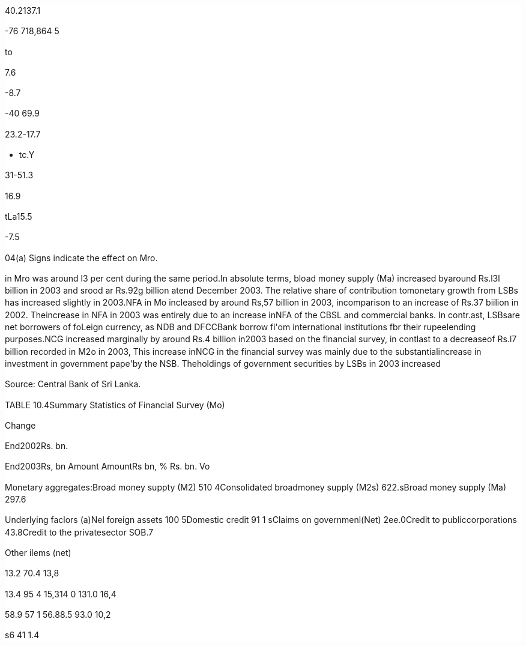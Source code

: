 40.2137.1

-76 718,864 5

to

7.6

-8.7

-40 69.9

23.2-17.7

- tc.Y

31-51.3

16.9

tLa15.5

-7.5

04(a) Signs indicate the effect on Mro.

in Mro was around l3 per cent during the same period.In absolute terms, bload money supply (Ma) increased byaround Rs.l3l billion in 2003 and srood ar Rs.92g billion atend December 2003. The relative share of contribution tomonetary growth from LSBs has increased slightly in 2003.NFA in Mo incleased by around Rs,57 billion in 2003, incomparison to an increase of Rs.37 biilion in 2002. Theincrease in NFA in 2003 was entirely due to an increase inNFA of the CBSL and commercial banks. In contr.ast, LSBsare net borrowers of foLeign currency, as NDB and DFCCBank borrow fi'om international institutions fbr their rupeelending purposes.NCG increased marginally by around Rs.4 billion in2003 based on the flnancial survey, in contlast to a decreaseof Rs.l7 billion recorded in M2o in 2003, This increase inNCG in the financial survey was mainly due to the substantialincrease in investment in government pape'by the NSB. Theholdings of government securities by LSBs in 2003 increased

Source: Central Bank of Sri Lanka.

TABLE 10.4Summary Statistics of Financial Survey (Mo)

Change

End2002Rs. bn.

End2003Rs, bn Amount AmountRs bn, % Rs. bn. Vo

Monetary aggregates:Broad money suppty (M2) 510 4Consolidated broadmoney supply (M2s) 622.sBroad money supply (Ma) 297.6

Underlying faclors (a)Nel foreign assets 100 5Domestic credit 91 1 sClaims on governmenl(Net) 2ee.0Credit to publiccorporations 43.8Credit to the privatesector SOB.7

Other ilems (net)

13.2 70.4 13,8

13.4 95 4 15,314 0 131.0 16,4

58.9 57 1 56.88.5 93.0 10,2

s6 41 1.4
